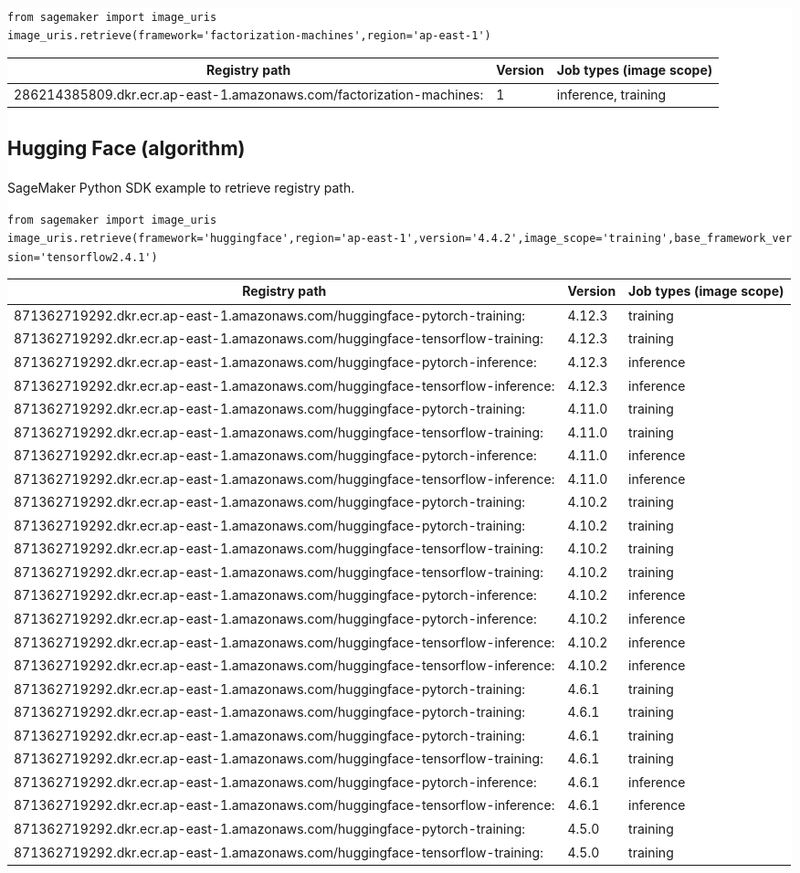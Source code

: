```
from sagemaker import image_uris
image_uris.retrieve(framework='factorization-machines',region='ap-east-1')
```


| Registry path | Version | Job types \(image scope\) | 
| --- | --- | --- | 
| 286214385809\.dkr\.ecr\.ap\-east\-1\.amazonaws\.com/factorization\-machines:<tag> | 1 | inference, training | 

## Hugging Face \(algorithm\)<a name="huggingface-ap-east-1.title"></a>

SageMaker Python SDK example to retrieve registry path\.

```
from sagemaker import image_uris
image_uris.retrieve(framework='huggingface',region='ap-east-1',version='4.4.2',image_scope='training',base_framework_version='tensorflow2.4.1')
```


| Registry path | Version | Job types \(image scope\) | 
| --- | --- | --- | 
| 871362719292\.dkr\.ecr\.ap\-east\-1\.amazonaws\.com/huggingface\-pytorch\-training:<tag> | 4\.12\.3 | training | 
| 871362719292\.dkr\.ecr\.ap\-east\-1\.amazonaws\.com/huggingface\-tensorflow\-training:<tag> | 4\.12\.3 | training | 
| 871362719292\.dkr\.ecr\.ap\-east\-1\.amazonaws\.com/huggingface\-pytorch\-inference:<tag> | 4\.12\.3 | inference | 
| 871362719292\.dkr\.ecr\.ap\-east\-1\.amazonaws\.com/huggingface\-tensorflow\-inference:<tag> | 4\.12\.3 | inference | 
| 871362719292\.dkr\.ecr\.ap\-east\-1\.amazonaws\.com/huggingface\-pytorch\-training:<tag> | 4\.11\.0 | training | 
| 871362719292\.dkr\.ecr\.ap\-east\-1\.amazonaws\.com/huggingface\-tensorflow\-training:<tag> | 4\.11\.0 | training | 
| 871362719292\.dkr\.ecr\.ap\-east\-1\.amazonaws\.com/huggingface\-pytorch\-inference:<tag> | 4\.11\.0 | inference | 
| 871362719292\.dkr\.ecr\.ap\-east\-1\.amazonaws\.com/huggingface\-tensorflow\-inference:<tag> | 4\.11\.0 | inference | 
| 871362719292\.dkr\.ecr\.ap\-east\-1\.amazonaws\.com/huggingface\-pytorch\-training:<tag> | 4\.10\.2 | training | 
| 871362719292\.dkr\.ecr\.ap\-east\-1\.amazonaws\.com/huggingface\-pytorch\-training:<tag> | 4\.10\.2 | training | 
| 871362719292\.dkr\.ecr\.ap\-east\-1\.amazonaws\.com/huggingface\-tensorflow\-training:<tag> | 4\.10\.2 | training | 
| 871362719292\.dkr\.ecr\.ap\-east\-1\.amazonaws\.com/huggingface\-tensorflow\-training:<tag> | 4\.10\.2 | training | 
| 871362719292\.dkr\.ecr\.ap\-east\-1\.amazonaws\.com/huggingface\-pytorch\-inference:<tag> | 4\.10\.2 | inference | 
| 871362719292\.dkr\.ecr\.ap\-east\-1\.amazonaws\.com/huggingface\-pytorch\-inference:<tag> | 4\.10\.2 | inference | 
| 871362719292\.dkr\.ecr\.ap\-east\-1\.amazonaws\.com/huggingface\-tensorflow\-inference:<tag> | 4\.10\.2 | inference | 
| 871362719292\.dkr\.ecr\.ap\-east\-1\.amazonaws\.com/huggingface\-tensorflow\-inference:<tag> | 4\.10\.2 | inference | 
| 871362719292\.dkr\.ecr\.ap\-east\-1\.amazonaws\.com/huggingface\-pytorch\-training:<tag> | 4\.6\.1 | training | 
| 871362719292\.dkr\.ecr\.ap\-east\-1\.amazonaws\.com/huggingface\-pytorch\-training:<tag> | 4\.6\.1 | training | 
| 871362719292\.dkr\.ecr\.ap\-east\-1\.amazonaws\.com/huggingface\-pytorch\-training:<tag> | 4\.6\.1 | training | 
| 871362719292\.dkr\.ecr\.ap\-east\-1\.amazonaws\.com/huggingface\-tensorflow\-training:<tag> | 4\.6\.1 | training | 
| 871362719292\.dkr\.ecr\.ap\-east\-1\.amazonaws\.com/huggingface\-pytorch\-inference:<tag> | 4\.6\.1 | inference | 
| 871362719292\.dkr\.ecr\.ap\-east\-1\.amazonaws\.com/huggingface\-tensorflow\-inference:<tag> | 4\.6\.1 | inference | 
| 871362719292\.dkr\.ecr\.ap\-east\-1\.amazonaws\.com/huggingface\-pytorch\-training:<tag> | 4\.5\.0 | training | 
| 871362719292\.dkr\.ecr\.ap\-east\-1\.amazonaws\.com/huggingface\-tensorflow\-training:<tag> | 4\.5\.0 | training | 
